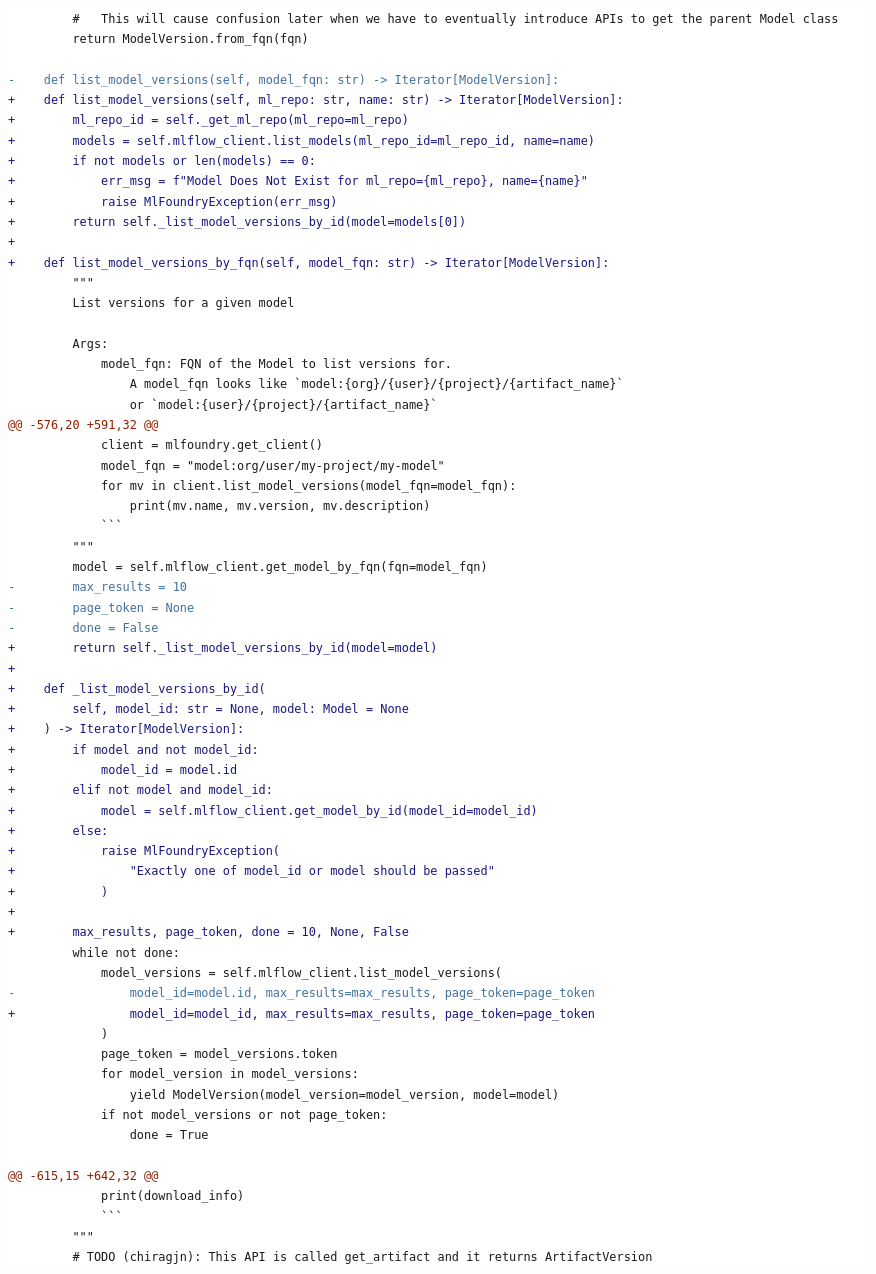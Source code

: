 ```diff
         #   This will cause confusion later when we have to eventually introduce APIs to get the parent Model class
         return ModelVersion.from_fqn(fqn)
 
-    def list_model_versions(self, model_fqn: str) -> Iterator[ModelVersion]:
+    def list_model_versions(self, ml_repo: str, name: str) -> Iterator[ModelVersion]:
+        ml_repo_id = self._get_ml_repo(ml_repo=ml_repo)
+        models = self.mlflow_client.list_models(ml_repo_id=ml_repo_id, name=name)
+        if not models or len(models) == 0:
+            err_msg = f"Model Does Not Exist for ml_repo={ml_repo}, name={name}"
+            raise MlFoundryException(err_msg)
+        return self._list_model_versions_by_id(model=models[0])
+
+    def list_model_versions_by_fqn(self, model_fqn: str) -> Iterator[ModelVersion]:
         """
         List versions for a given model
 
         Args:
             model_fqn: FQN of the Model to list versions for.
                 A model_fqn looks like `model:{org}/{user}/{project}/{artifact_name}`
                 or `model:{user}/{project}/{artifact_name}`
@@ -576,20 +591,32 @@
             client = mlfoundry.get_client()
             model_fqn = "model:org/user/my-project/my-model"
             for mv in client.list_model_versions(model_fqn=model_fqn):
                 print(mv.name, mv.version, mv.description)
             ```
         """
         model = self.mlflow_client.get_model_by_fqn(fqn=model_fqn)
-        max_results = 10
-        page_token = None
-        done = False
+        return self._list_model_versions_by_id(model=model)
+
+    def _list_model_versions_by_id(
+        self, model_id: str = None, model: Model = None
+    ) -> Iterator[ModelVersion]:
+        if model and not model_id:
+            model_id = model.id
+        elif not model and model_id:
+            model = self.mlflow_client.get_model_by_id(model_id=model_id)
+        else:
+            raise MlFoundryException(
+                "Exactly one of model_id or model should be passed"
+            )
+
+        max_results, page_token, done = 10, None, False
         while not done:
             model_versions = self.mlflow_client.list_model_versions(
-                model_id=model.id, max_results=max_results, page_token=page_token
+                model_id=model_id, max_results=max_results, page_token=page_token
             )
             page_token = model_versions.token
             for model_version in model_versions:
                 yield ModelVersion(model_version=model_version, model=model)
             if not model_versions or not page_token:
                 done = True
 
@@ -615,15 +642,32 @@
             print(download_info)
             ```
         """
         # TODO (chiragjn): This API is called get_artifact and it returns ArtifactVersion
```